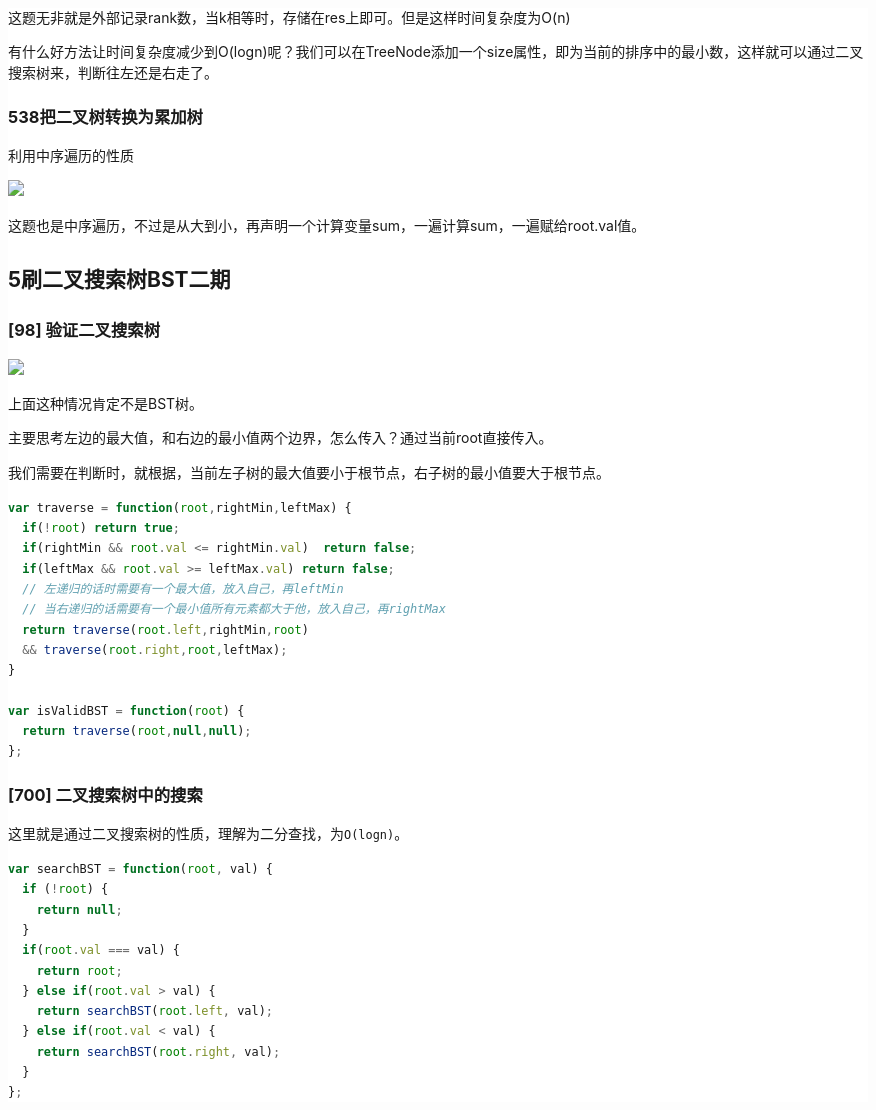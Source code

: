 
这题无非就是外部记录rank数，当k相等时，存储在res上即可。但是这样时间复杂度为O(n)     

有什么好方法让时间复杂度减少到O(logn)呢？我们可以在TreeNode添加一个size属性，即为当前的排序中的最小数，这样就可以通过二叉搜索树来，判断往左还是右走了。



###    538把二叉树转换为累加树

利用中序遍历的性质

![](https://mmbiz.qpic.cn/sz_mmbiz_png/gibkIz0MVqdHhbIiaKVgQmmRicyibctQHKeFgNC21oJ9oC6xicLmWw9giaoVfWOWwP1RtdxYCDAdSCza7Rc2IF09TXSQ/640?wx_fmt=png&tp=webp&wxfrom=5&wx_lazy=1&wx_co=1)



这题也是中序遍历，不过是从大到小，再声明一个计算变量sum，一遍计算sum，一遍赋给root.val值。



##  5刷二叉搜索树BST二期

###   [98] 验证二叉搜索树

![](https://mmbiz.qpic.cn/sz_mmbiz_png/gibkIz0MVqdHDhO70O5T6qmmt2L4r8oGMWE3m6gib0via0nCcv0ficdKrGjqm6XIzQ70NCabkwZtblR7kyp7EQxkDg/640?wx_fmt=png&tp=webp&wxfrom=5&wx_lazy=1&wx_co=1)

上面这种情况肯定不是BST树。      

主要思考左边的最大值，和右边的最小值两个边界，怎么传入？通过当前root直接传入。

我们需要在判断时，就根据，当前左子树的最大值要小于根节点，右子树的最小值要大于根节点。

```js
var traverse = function(root,rightMin,leftMax) {
  if(!root) return true;
  if(rightMin && root.val <= rightMin.val)  return false;
  if(leftMax && root.val >= leftMax.val) return false;
  // 左递归的话时需要有一个最大值，放入自己，再leftMin
  // 当右递归的话需要有一个最小值所有元素都大于他，放入自己，再rightMax
  return traverse(root.left,rightMin,root)
  && traverse(root.right,root,leftMax);
}

var isValidBST = function(root) {
  return traverse(root,null,null);
};
```



###   [700] 二叉搜索树中的搜索

这里就是通过二叉搜索树的性质，理解为二分查找，为`O(logn)`。

```js
var searchBST = function(root, val) {
  if (!root) {
    return null;
  }
  if(root.val === val) {
    return root;
  } else if(root.val > val) {
    return searchBST(root.left, val);
  } else if(root.val < val) {
    return searchBST(root.right, val);
  }
};
```
